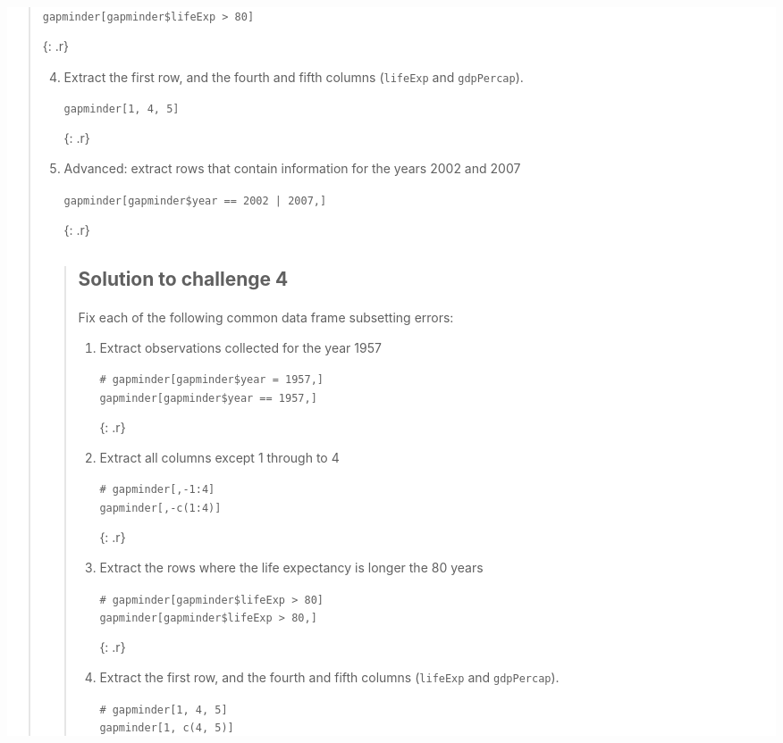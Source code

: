 >
>    
>    ~~~
>    gapminder[gapminder$lifeExp > 80]
>    ~~~
>    {: .r}
>
> 4. Extract the first row, and the fourth and fifth columns
>   (`lifeExp` and `gdpPercap`).
>
>    
>    ~~~
>    gapminder[1, 4, 5]
>    ~~~
>    {: .r}
>
> 5. Advanced: extract rows that contain information for the years 2002
>    and 2007
>
>    
>    ~~~
>    gapminder[gapminder$year == 2002 | 2007,]
>    ~~~
>    {: .r}
>
> > ## Solution to challenge 4
> >
> > Fix each of the following common data frame subsetting errors:
> >
> > 1. Extract observations collected for the year 1957
> >
> >    
> >    ~~~
> >    # gapminder[gapminder$year = 1957,]
> >    gapminder[gapminder$year == 1957,]
> >    ~~~
> >    {: .r}
> >
> > 2. Extract all columns except 1 through to 4
> >
> >    
> >    ~~~
> >    # gapminder[,-1:4]
> >    gapminder[,-c(1:4)]
> >    ~~~
> >    {: .r}
> >
> > 3. Extract the rows where the life expectancy is longer the 80 years
> >
> >    
> >    ~~~
> >    # gapminder[gapminder$lifeExp > 80]
> >    gapminder[gapminder$lifeExp > 80,]
> >    ~~~
> >    {: .r}
> >
> > 4. Extract the first row, and the fourth and fifth columns
> >   (`lifeExp` and `gdpPercap`).
> >
> >    
> >    ~~~
> >    # gapminder[1, 4, 5]
> >    gapminder[1, c(4, 5)]
> >    ~~~